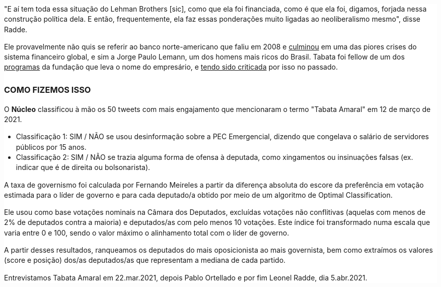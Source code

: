 "E aí tem toda essa situação do Lehman Brothers [sic], como que ela foi financiada, como é que ela foi, digamos, forjada nessa construção política dela. E então, frequentemente, ela faz essas ponderações muito ligadas ao neoliberalismo mesmo", disse Radde.

Ele provavelmente não quis se referir ao banco norte-americano que faliu em 2008 e [culminou](https://agenciabrasil.ebc.com.br/economia/noticia/2018-09/marco-de-crise-global-quebra-do-lehman-brothers-completa-10-anos) em uma das piores crises do sistema financeiro global, e sim a Jorge Paulo Lemann, um dos homens mais ricos do Brasil. Tabata foi fellow de um dos [programas](https://www.facebook.com/fundacaolemann/posts/1131183716942206/) da fundação que leva o nome do empresário, e [tendo sido criticada](https://noticias.uol.com.br/politica/ultimas-noticias/2019/05/22/com-trajetoria-parecida-deputados-associados-a-lemann-divergem-na-politica.htm) por isso no passado.

### COMO FIZEMOS ISSO

O **Núcleo** classificou à mão os 50 tweets com mais engajamento que mencionaram o termo "Tabata Amaral" em 12 de março de 2021.

-  Classificação 1: SIM / NÃO se usou desinformação sobre a PEC Emergencial, dizendo que congelava o salário de servidores públicos por 15 anos. 
-  Classificação 2: SIM / NÃO se trazia alguma forma de ofensa à deputada, como xingamentos ou insinuações falsas (ex. indicar que é de direita ou bolsonarista).

A taxa de governismo foi calculada por Fernando Meireles a partir da diferença absoluta do escore da preferência em votação estimada para o líder de governo e para cada deputado/a obtido por meio de um algoritmo de Optimal Classification.

Ele usou como base votações nominais na Câmara dos Deputados, excluídas votações não conflitivas (aquelas com menos de 2% de deputados contra a maioria) e deputados/as com pelo menos 10 votações. Este índice foi transformado numa escala que varia entre 0 e 100, sendo o valor máximo o alinhamento total com o líder de governo.

A partir desses resultados, ranqueamos os deputados do mais oposicionista ao mais governista, bem como extraímos os valores (score e posição) dos/as deputados/as que representam a mediana de cada partido.

Entrevistamos Tabata Amaral em 22.mar.2021, depois Pablo Ortellado e por fim Leonel Radde, dia 5.abr.2021.


<style>
.botao {
  border-radius: 5px;
  background-color: #eeeeee;
  padding: 5px 7px;
  font-size: 0.8em;
  line-height: 1.5em;
  border: 1px solid #4b31dd
}

.botao:hover {
  background-color: #4b31dd;
  color: #fff;
}

.cf:before, .cf:after {
	 content: "";
	 display: table;
}
 .cf:after {
	 clear: both;
}
 .cf {
	 zoom: 1;
}
 #content {
	 max-width: 650px;
	 margin: 3rem auto;
	 text-align: center;